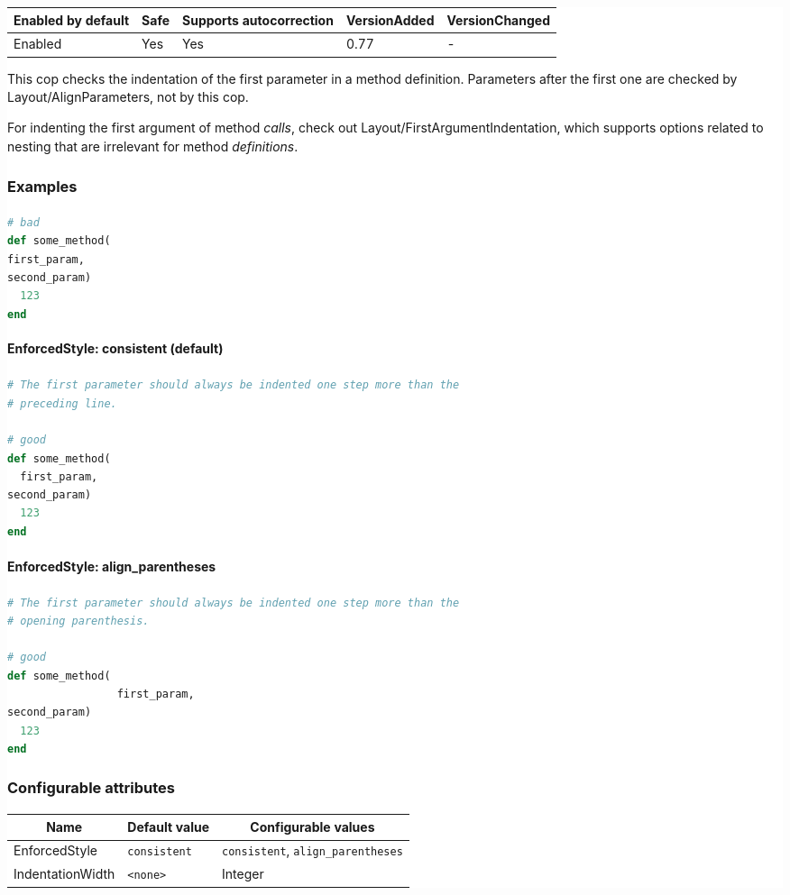 Enabled by default | Safe | Supports autocorrection | VersionAdded | VersionChanged
--- | --- | --- | --- | ---
Enabled | Yes | Yes  | 0.77 | -

This cop checks the indentation of the first parameter in a method
definition. Parameters after the first one are checked by
Layout/AlignParameters, not by this cop.

For indenting the first argument of method *calls*, check out
Layout/FirstArgumentIndentation, which supports options related to
nesting that are irrelevant for method *definitions*.

### Examples

```ruby
# bad
def some_method(
first_param,
second_param)
  123
end
```
#### EnforcedStyle: consistent (default)

```ruby
# The first parameter should always be indented one step more than the
# preceding line.

# good
def some_method(
  first_param,
second_param)
  123
end
```
#### EnforcedStyle: align_parentheses

```ruby
# The first parameter should always be indented one step more than the
# opening parenthesis.

# good
def some_method(
                 first_param,
second_param)
  123
end
```

### Configurable attributes

Name | Default value | Configurable values
--- | --- | ---
EnforcedStyle | `consistent` | `consistent`, `align_parentheses`
IndentationWidth | `<none>` | Integer
